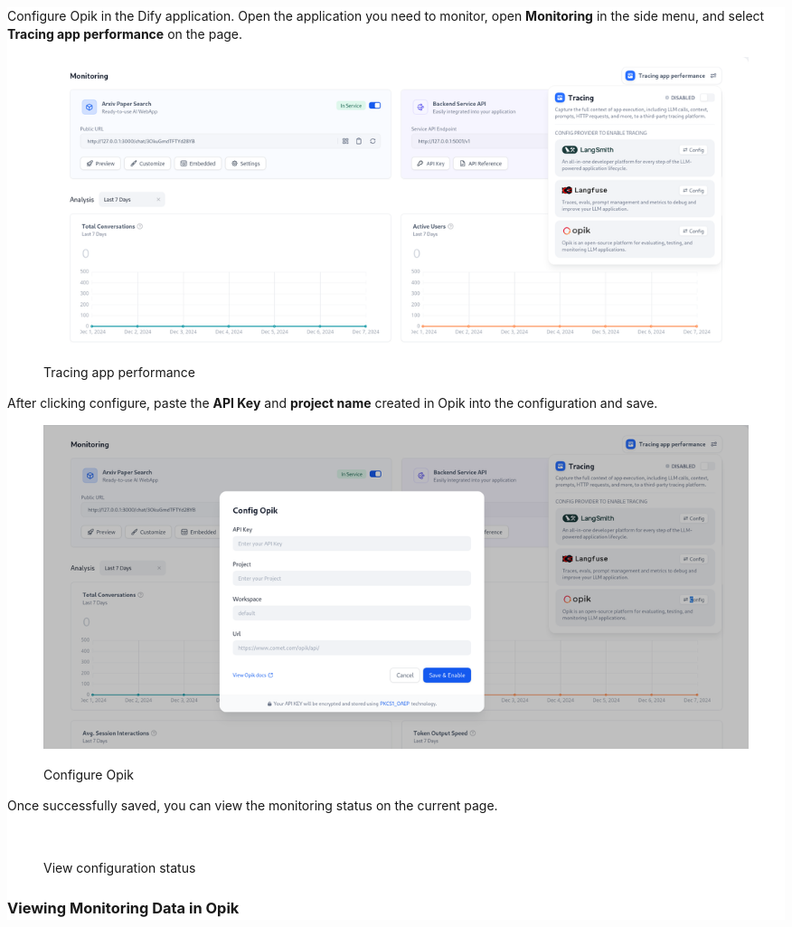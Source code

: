 Configure Opik in the Dify application. Open the application you need to monitor, open **Monitoring** in the side menu, and select **Tracing app performance** on the page.

<figure><img src="../../../.gitbook/assets/tracing-app-performance.png" alt=""><figcaption><p>Tracing app performance</p></figcaption></figure>

After clicking configure, paste the **API Key** and **project name** created in Opik into the configuration and save.

<figure><img src="../../../.gitbook/assets/tracing-app-performance-opik.png" alt=""><figcaption><p>Configure Opik</p></figcaption></figure>

Once successfully saved, you can view the monitoring status on the current page.

<figure><img src="../../../.gitbook/assets/tracing-app-performance-opik-enabled" alt=""><figcaption><p>View configuration status</p></figcaption></figure>

### Viewing Monitoring Data in Opik
